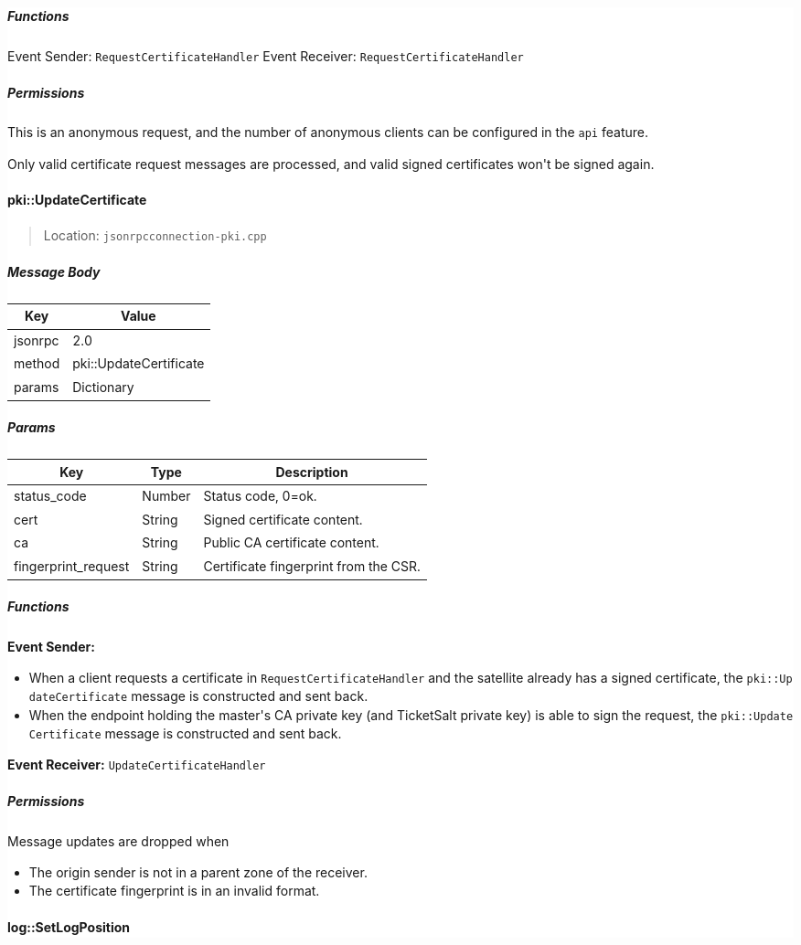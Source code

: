 ##### Functions

Event Sender: `RequestCertificateHandler`
Event Receiver: `RequestCertificateHandler`

##### Permissions

This is an anonymous request, and the number of anonymous clients can be configured
in the `api` feature.

Only valid certificate request messages are processed, and valid signed certificates
won't be signed again.

#### pki::UpdateCertificate <a id="technical-concepts-json-rpc-messages-pki-updatecertificate"></a>

> Location: `jsonrpcconnection-pki.cpp`

##### Message Body

Key       | Value
----------|---------
jsonrpc   | 2.0
method    | pki::UpdateCertificate
params    | Dictionary

##### Params

Key                  | Type          | Description
---------------------|---------------|------------------
status\_code         | Number        | Status code, 0=ok.
cert                 | String        | Signed certificate content.
ca                   | String        | Public CA certificate content.
fingerprint\_request | String        | Certificate fingerprint from the CSR.


##### Functions

**Event Sender:**

* When a client requests a certificate in `RequestCertificateHandler` and the satellite
already has a signed certificate, the `pki::UpdateCertificate` message is constructed and sent back.
* When the endpoint holding the master's CA private key (and TicketSalt private key) is able to sign
the request, the `pki::UpdateCertificate` message is constructed and sent back.

**Event Receiver:** `UpdateCertificateHandler`

##### Permissions

Message updates are dropped when

* The origin sender is not in a parent zone of the receiver.
* The certificate fingerprint is in an invalid format.

#### log::SetLogPosition <a id="technical-concepts-json-rpc-messages-log-setlogposition"></a>
